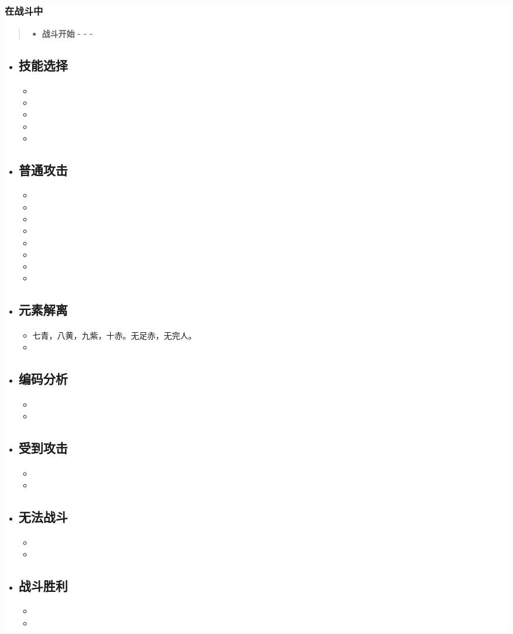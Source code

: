 ### 在战斗中

>* **战斗开始**
	-
	-
	-
* **技能选择**
	-
	-
	-
	-
	-
	-
* **普通攻击**
	-
	-
	-
	-
	-
	-
	-
	-
	-
* **元素解离**
	-
	- 七青，八黄，九紫，十赤。无足赤，无完人。
	-
* **编码分析**
	-
	-
	-
* **受到攻击**
	-
	-
	-
* **无法战斗**
	-
	-
	-
* **战斗胜利**
	-
	-
	-
